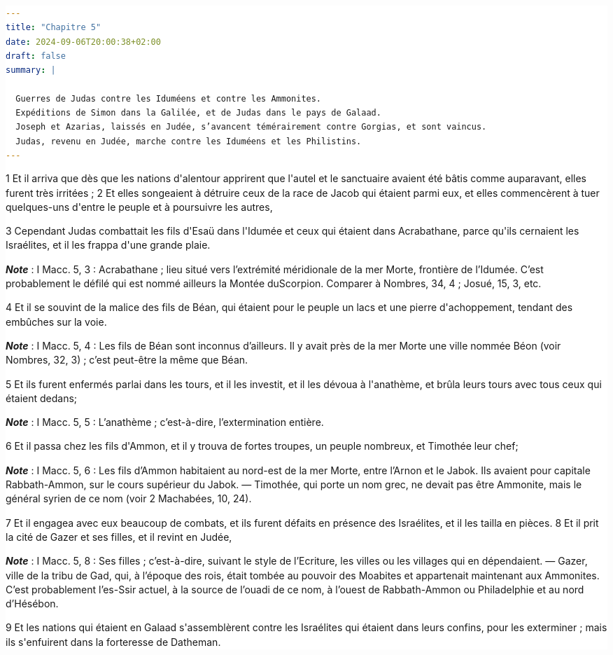 ```yaml
---
title: "Chapitre 5"
date: 2024-09-06T20:00:38+02:00
draft: false
summary: |
  
  Guerres de Judas contre les Iduméens et contre les Ammonites.
  Expéditions de Simon dans la Galilée, et de Judas dans le pays de Galaad.
  Joseph et Azarias, laissés en Judée, s’avancent témérairement contre Gorgias, et sont vaincus.
  Judas, revenu en Judée, marche contre les Iduméens et les Philistins.
---
```



1 Et il arriva que dès que les nations d'alentour apprirent que l'autel et le sanctuaire avaient été bâtis comme auparavant, elles furent très irritées ; 2 Et elles songeaient à détruire ceux de la race de Jacob qui étaient parmi eux, et elles commencèrent à tuer quelques-uns d'entre le peuple et à poursuivre les autres,


3 Cependant Judas combattait les fils d'Esaü dans l'Idumée et ceux qui étaient dans Acrabathane, parce qu'ils cernaient les Israélites, et il les frappa d'une grande plaie.

***Note*** :  I Macc. 5, 3 : Acrabathane ; lieu situé vers l’extrémité méridionale de la mer Morte, frontière de l’Idumée. C’est probablement le défilé qui est nommé ailleurs la Montée duScorpion. Comparer à Nombres, 34, 4 ; Josué, 15, 3, etc.

4 Et il se souvint de la malice des fils de Béan, qui étaient pour le peuple un lacs et une pierre d'achoppement, tendant des embûches sur la voie.

***Note*** :  I Macc. 5, 4 : Les fils de Béan sont inconnus d’ailleurs. Il y avait près de la mer Morte une ville nommée Béon (voir Nombres, 32, 3) ; c’est peut-être la même que Béan.

5 Et ils furent enfermés parlai dans les tours, et il les investit, et il les dévoua à l'anathème, et brûla leurs tours avec tous ceux qui étaient dedans;

***Note*** :  I Macc. 5, 5 : L’anathème ; c’est-à-dire, l’extermination entière.

6 Et il passa chez les fils d'Ammon, et il y trouva de fortes troupes, un peuple nombreux, et Timothée leur chef;

***Note*** :  I Macc. 5, 6 : Les fils d’Ammon habitaient au nord-est de la mer Morte, entre l’Arnon et le Jabok. Ils avaient pour capitale Rabbath-Ammon, sur le cours supérieur du Jabok. ― Timothée, qui porte un nom grec, ne devait pas être Ammonite, mais le général syrien de ce nom (voir 2 Machabées, 10, 24).

7 Et il engagea avec eux beaucoup de combats, et ils furent défaits en présence des Israélites, et il les tailla en pièces. 8 Et il prit la cité de Gazer et ses filles, et il revint en Judée,

***Note*** :  I Macc. 5, 8 : Ses filles ; c’est-à-dire, suivant le style de l’Ecriture, les villes ou les villages qui en dépendaient. ― Gazer, ville de la tribu de Gad, qui, à l’époque des rois, était tombée au pouvoir des Moabites et appartenait maintenant aux Ammonites. C’est probablement l’es-Ssir actuel, à la source de l’ouadi de ce nom, à l’ouest de Rabbath-Ammon ou Philadelphie et au nord d’Hésébon.


9 Et les nations qui étaient en Galaad s'assemblèrent contre les Israélites qui étaient dans leurs confins, pour les exterminer ; mais ils s'enfuirent dans la forteresse de Datheman.
